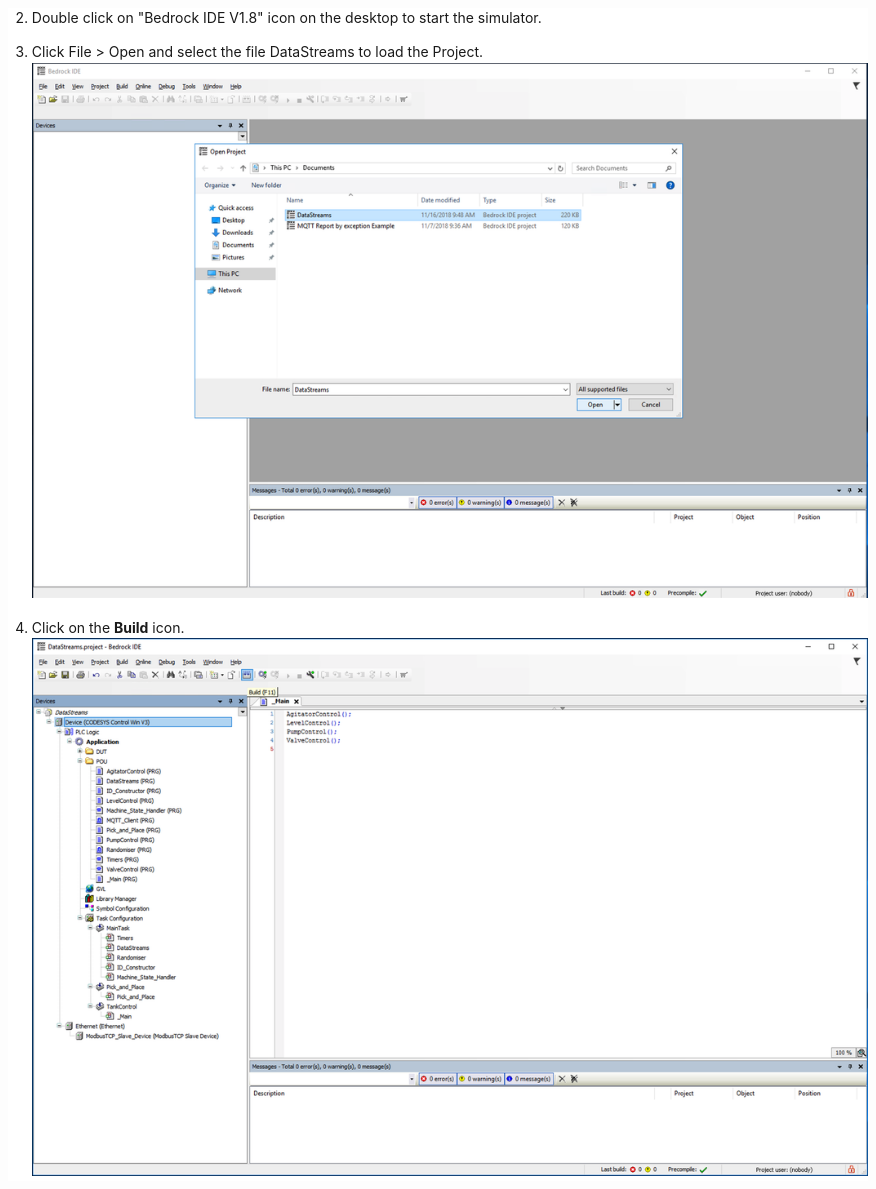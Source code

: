 2. Double click on "Bedrock IDE V1.8" icon on the desktop to start the simulator.

3. Click File > Open and select the file DataStreams to load the Project.
![PLC 2](images/plc2.png)

4. Click on the **Build** icon.
![PLC 3](images/plc3.png)